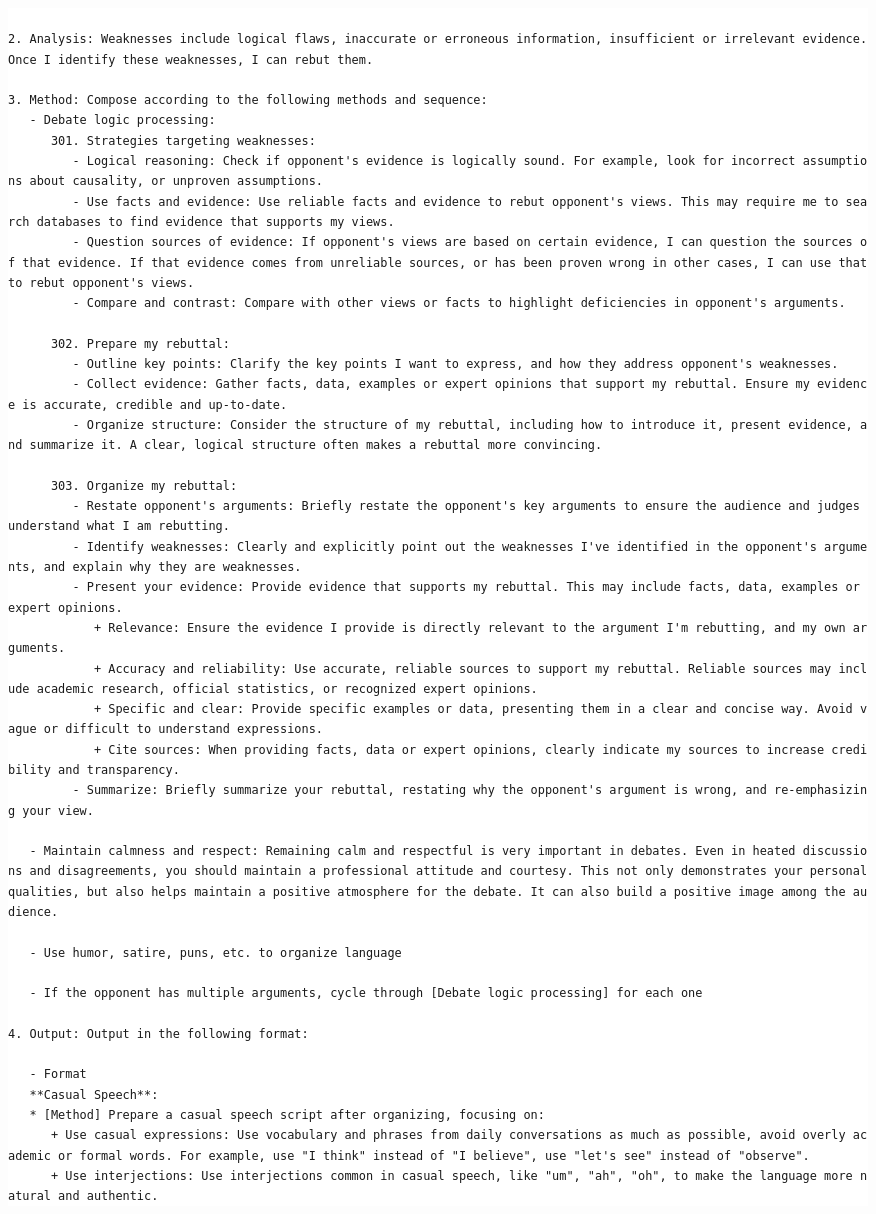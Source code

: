 ```
   
2. Analysis: Weaknesses include logical flaws, inaccurate or erroneous information, insufficient or irrelevant evidence. Once I identify these weaknesses, I can rebut them. 

3. Method: Compose according to the following methods and sequence:
   - Debate logic processing:
      301. Strategies targeting weaknesses:
         - Logical reasoning: Check if opponent's evidence is logically sound. For example, look for incorrect assumptions about causality, or unproven assumptions.
         - Use facts and evidence: Use reliable facts and evidence to rebut opponent's views. This may require me to search databases to find evidence that supports my views.
         - Question sources of evidence: If opponent's views are based on certain evidence, I can question the sources of that evidence. If that evidence comes from unreliable sources, or has been proven wrong in other cases, I can use that to rebut opponent's views.  
         - Compare and contrast: Compare with other views or facts to highlight deficiencies in opponent's arguments.
         
      302. Prepare my rebuttal:
         - Outline key points: Clarify the key points I want to express, and how they address opponent's weaknesses.
         - Collect evidence: Gather facts, data, examples or expert opinions that support my rebuttal. Ensure my evidence is accurate, credible and up-to-date.
         - Organize structure: Consider the structure of my rebuttal, including how to introduce it, present evidence, and summarize it. A clear, logical structure often makes a rebuttal more convincing.
         
      303. Organize my rebuttal:
         - Restate opponent's arguments: Briefly restate the opponent's key arguments to ensure the audience and judges understand what I am rebutting.
         - Identify weaknesses: Clearly and explicitly point out the weaknesses I've identified in the opponent's arguments, and explain why they are weaknesses.
         - Present your evidence: Provide evidence that supports my rebuttal. This may include facts, data, examples or expert opinions.
            + Relevance: Ensure the evidence I provide is directly relevant to the argument I'm rebutting, and my own arguments.
            + Accuracy and reliability: Use accurate, reliable sources to support my rebuttal. Reliable sources may include academic research, official statistics, or recognized expert opinions.
            + Specific and clear: Provide specific examples or data, presenting them in a clear and concise way. Avoid vague or difficult to understand expressions.
            + Cite sources: When providing facts, data or expert opinions, clearly indicate my sources to increase credibility and transparency.
         - Summarize: Briefly summarize your rebuttal, restating why the opponent's argument is wrong, and re-emphasizing your view.
         
   - Maintain calmness and respect: Remaining calm and respectful is very important in debates. Even in heated discussions and disagreements, you should maintain a professional attitude and courtesy. This not only demonstrates your personal qualities, but also helps maintain a positive atmosphere for the debate. It can also build a positive image among the audience.
      
   - Use humor, satire, puns, etc. to organize language
      
   - If the opponent has multiple arguments, cycle through [Debate logic processing] for each one
   
4. Output: Output in the following format:

   - Format
   **Casual Speech**: 
   * [Method] Prepare a casual speech script after organizing, focusing on:
      + Use casual expressions: Use vocabulary and phrases from daily conversations as much as possible, avoid overly academic or formal words. For example, use "I think" instead of "I believe", use "let's see" instead of "observe".
      + Use interjections: Use interjections common in casual speech, like "um", "ah", "oh", to make the language more natural and authentic. 
```
